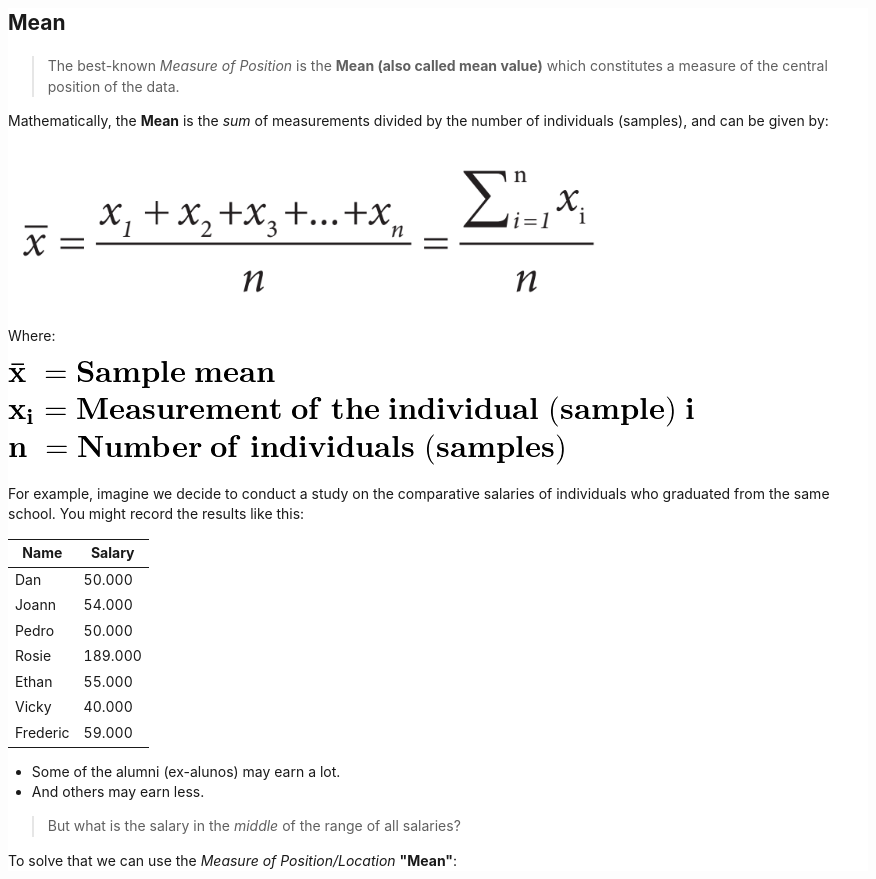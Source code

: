 
<div id="intro-to-mean"></div>

## Mean

> The best-known *Measure of Position* is the **Mean (also called mean value)** which constitutes a measure of the central position of the data.

Mathematically, the **Mean** is the *sum* of measurements divided by the number of individuals (samples), and can be given by:

![img](images/statistics/mean-01.png)  

Where:

![img](images/statistics/mean-02.png)  

For example, imagine we decide to conduct a study on the comparative salaries of individuals who graduated from the same school. You might record the results like this:

| Name     | Salary      |
|----------|-------------|
| Dan      | 50.000      |
| Joann    | 54.000      |
| Pedro    | 50.000      |
| Rosie    | 189.000     |
| Ethan    | 55.000      |
| Vicky    | 40.000      |
| Frederic | 59.000      |

 - Some of the alumni (ex-alunos) may earn a lot.
 - And others may earn less.

> But what is the salary in the *middle* of the range of all salaries?

To solve that we can use the *Measure of Position/Location* **"Mean"**:
